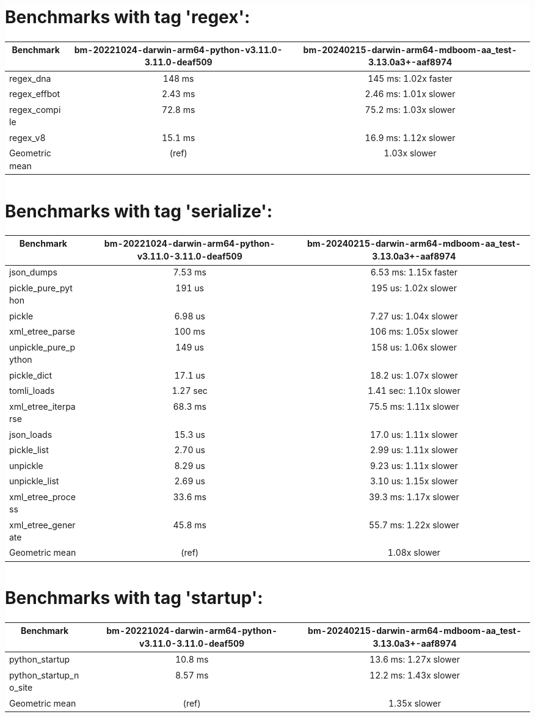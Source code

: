 Benchmarks with tag 'regex':
============================

| Benchmark      | bm-20221024-darwin-arm64-python-v3.11.0-3.11.0-deaf509 | bm-20240215-darwin-arm64-mdboom-aa_test-3.13.0a3+-aaf8974 |
|----------------|:------------------------------------------------------:|:---------------------------------------------------------:|
| regex_dna      | 148 ms                                                 | 145 ms: 1.02x faster                                      |
| regex_effbot   | 2.43 ms                                                | 2.46 ms: 1.01x slower                                     |
| regex_compile  | 72.8 ms                                                | 75.2 ms: 1.03x slower                                     |
| regex_v8       | 15.1 ms                                                | 16.9 ms: 1.12x slower                                     |
| Geometric mean | (ref)                                                  | 1.03x slower                                              |

Benchmarks with tag 'serialize':
================================

| Benchmark            | bm-20221024-darwin-arm64-python-v3.11.0-3.11.0-deaf509 | bm-20240215-darwin-arm64-mdboom-aa_test-3.13.0a3+-aaf8974 |
|----------------------|:------------------------------------------------------:|:---------------------------------------------------------:|
| json_dumps           | 7.53 ms                                                | 6.53 ms: 1.15x faster                                     |
| pickle_pure_python   | 191 us                                                 | 195 us: 1.02x slower                                      |
| pickle               | 6.98 us                                                | 7.27 us: 1.04x slower                                     |
| xml_etree_parse      | 100 ms                                                 | 106 ms: 1.05x slower                                      |
| unpickle_pure_python | 149 us                                                 | 158 us: 1.06x slower                                      |
| pickle_dict          | 17.1 us                                                | 18.2 us: 1.07x slower                                     |
| tomli_loads          | 1.27 sec                                               | 1.41 sec: 1.10x slower                                    |
| xml_etree_iterparse  | 68.3 ms                                                | 75.5 ms: 1.11x slower                                     |
| json_loads           | 15.3 us                                                | 17.0 us: 1.11x slower                                     |
| pickle_list          | 2.70 us                                                | 2.99 us: 1.11x slower                                     |
| unpickle             | 8.29 us                                                | 9.23 us: 1.11x slower                                     |
| unpickle_list        | 2.69 us                                                | 3.10 us: 1.15x slower                                     |
| xml_etree_process    | 33.6 ms                                                | 39.3 ms: 1.17x slower                                     |
| xml_etree_generate   | 45.8 ms                                                | 55.7 ms: 1.22x slower                                     |
| Geometric mean       | (ref)                                                  | 1.08x slower                                              |

Benchmarks with tag 'startup':
==============================

| Benchmark              | bm-20221024-darwin-arm64-python-v3.11.0-3.11.0-deaf509 | bm-20240215-darwin-arm64-mdboom-aa_test-3.13.0a3+-aaf8974 |
|------------------------|:------------------------------------------------------:|:---------------------------------------------------------:|
| python_startup         | 10.8 ms                                                | 13.6 ms: 1.27x slower                                     |
| python_startup_no_site | 8.57 ms                                                | 12.2 ms: 1.43x slower                                     |
| Geometric mean         | (ref)                                                  | 1.35x slower                                              |

